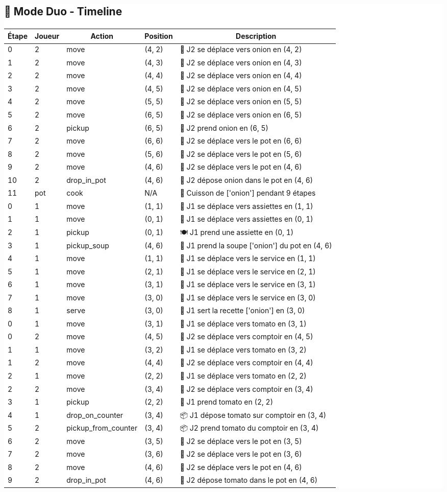 ## 👥 Mode Duo - Timeline

| Étape | Joueur | Action | Position | Description |
|-------|--------|--------|----------|-------------|
|   0 | 2      | move         | (4, 2)   | 🚶 J2 se déplace vers onion en (4, 2) |
|   1 | 2      | move         | (4, 3)   | 🚶 J2 se déplace vers onion en (4, 3) |
|   2 | 2      | move         | (4, 4)   | 🚶 J2 se déplace vers onion en (4, 4) |
|   3 | 2      | move         | (4, 5)   | 🚶 J2 se déplace vers onion en (4, 5) |
|   4 | 2      | move         | (5, 5)   | 🚶 J2 se déplace vers onion en (5, 5) |
|   5 | 2      | move         | (6, 5)   | 🚶 J2 se déplace vers onion en (6, 5) |
|   6 | 2      | pickup       | (6, 5)   | 🥬 J2 prend onion en (6, 5) |
|   7 | 2      | move         | (6, 6)   | 🚶 J2 se déplace vers le pot en (6, 6) |
|   8 | 2      | move         | (5, 6)   | 🚶 J2 se déplace vers le pot en (5, 6) |
|   9 | 2      | move         | (4, 6)   | 🚶 J2 se déplace vers le pot en (4, 6) |
|  10 | 2      | drop_in_pot  | (4, 6)   | 🍲 J2 dépose onion dans le pot en (4, 6) |
|  11 | pot    | cook         | N/A      | 🍲 Cuisson de ['onion'] pendant 9 étapes |
|   0 | 1      | move         | (1, 1)   | 🚶 J1 se déplace vers assiettes en (1, 1) |
|   1 | 1      | move         | (0, 1)   | 🚶 J1 se déplace vers assiettes en (0, 1) |
|   2 | 1      | pickup       | (0, 1)   | 🍽️ J1 prend une assiette en (0, 1) |
|   3 | 1      | pickup_soup  | (4, 6)   | 🍲 J1 prend la soupe ['onion'] du pot en (4, 6) |
|   4 | 1      | move         | (1, 1)   | 🚶 J1 se déplace vers le service en (1, 1) |
|   5 | 1      | move         | (2, 1)   | 🚶 J1 se déplace vers le service en (2, 1) |
|   6 | 1      | move         | (3, 1)   | 🚶 J1 se déplace vers le service en (3, 1) |
|   7 | 1      | move         | (3, 0)   | 🚶 J1 se déplace vers le service en (3, 0) |
|   8 | 1      | serve        | (3, 0)   | 🎉 J1 sert la recette ['onion'] en (3, 0) |
|   0 | 1      | move         | (3, 1)   | 🚶 J1 se déplace vers tomato en (3, 1) |
|   0 | 2      | move         | (4, 5)   | 🚶 J2 se déplace vers comptoir en (4, 5) |
|   1 | 1      | move         | (3, 2)   | 🚶 J1 se déplace vers tomato en (3, 2) |
|   1 | 2      | move         | (4, 4)   | 🚶 J2 se déplace vers comptoir en (4, 4) |
|   2 | 1      | move         | (2, 2)   | 🚶 J1 se déplace vers tomato en (2, 2) |
|   2 | 2      | move         | (3, 4)   | 🚶 J2 se déplace vers comptoir en (3, 4) |
|   3 | 1      | pickup       | (2, 2)   | 🥬 J1 prend tomato en (2, 2) |
|   4 | 1      | drop_on_counter | (3, 4)   | 📦 J1 dépose tomato sur comptoir en (3, 4) |
|   5 | 2      | pickup_from_counter | (3, 4)   | 📦 J2 prend tomato du comptoir en (3, 4) |
|   6 | 2      | move         | (3, 5)   | 🚶 J2 se déplace vers le pot en (3, 5) |
|   7 | 2      | move         | (3, 6)   | 🚶 J2 se déplace vers le pot en (3, 6) |
|   8 | 2      | move         | (4, 6)   | 🚶 J2 se déplace vers le pot en (4, 6) |
|   9 | 2      | drop_in_pot  | (4, 6)   | 🍲 J2 dépose tomato dans le pot en (4, 6) |